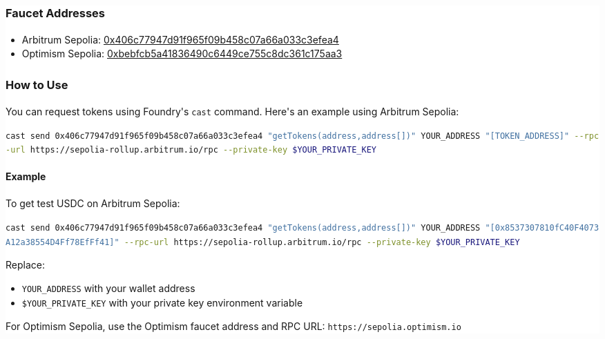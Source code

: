 ### Faucet Addresses
- Arbitrum Sepolia: [0x406c77947d91f965f09b458c07a66a033c3efea4](https://sepolia.arbiscan.io/address/0x406c77947d91f965f09b458c07a66a033c3efea4)
- Optimism Sepolia: [0xbebfcb5a41836490c6449ce755c8dc361c175aa3](https://sepolia-optimism.etherscan.io/address/0xbebfcb5a41836490c6449ce755c8dc361c175aa3)

### How to Use

You can request tokens using Foundry's `cast` command. Here's an example using Arbitrum Sepolia:

```bash
cast send 0x406c77947d91f965f09b458c07a66a033c3efea4 "getTokens(address,address[])" YOUR_ADDRESS "[TOKEN_ADDRESS]" --rpc-url https://sepolia-rollup.arbitrum.io/rpc --private-key $YOUR_PRIVATE_KEY
```

#### Example
To get test USDC on Arbitrum Sepolia:
```bash
cast send 0x406c77947d91f965f09b458c07a66a033c3efea4 "getTokens(address,address[])" YOUR_ADDRESS "[0x8537307810fC40F4073A12a38554D4Ff78EfFf41]" --rpc-url https://sepolia-rollup.arbitrum.io/rpc --private-key $YOUR_PRIVATE_KEY
```

Replace:
- `YOUR_ADDRESS` with your wallet address
- `$YOUR_PRIVATE_KEY` with your private key environment variable

For Optimism Sepolia, use the Optimism faucet address and RPC URL: `https://sepolia.optimism.io`

